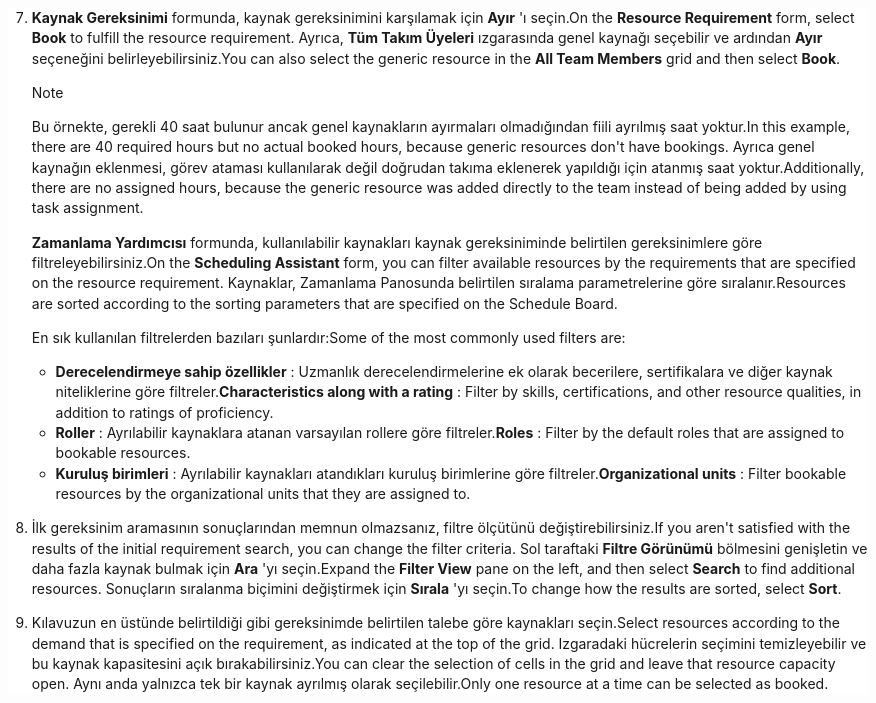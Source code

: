 7. <span data-ttu-id="411f8-145">**Kaynak Gereksinimi** formunda, kaynak gereksinimini karşılamak için **Ayır** 'ı seçin.</span><span class="sxs-lookup"><span data-stu-id="411f8-145">On the **Resource Requirement** form, select **Book** to fulfill the resource requirement.</span></span> <span data-ttu-id="411f8-146">Ayrıca, **Tüm Takım Üyeleri** ızgarasında genel kaynağı seçebilir ve ardından **Ayır** seçeneğini belirleyebilirsiniz.</span><span class="sxs-lookup"><span data-stu-id="411f8-146">You can also select the generic resource in the **All Team Members** grid and then select **Book**.</span></span>

    > [!NOTE]
    > <span data-ttu-id="411f8-147">Bu örnekte, gerekli 40 saat bulunur ancak genel kaynakların ayırmaları olmadığından fiili ayrılmış saat yoktur.</span><span class="sxs-lookup"><span data-stu-id="411f8-147">In this example, there are 40 required hours but no actual booked hours, because generic resources don't have bookings.</span></span> <span data-ttu-id="411f8-148">Ayrıca genel kaynağın eklenmesi, görev ataması kullanılarak değil doğrudan takıma eklenerek yapıldığı için atanmış saat yoktur.</span><span class="sxs-lookup"><span data-stu-id="411f8-148">Additionally, there are no assigned hours, because the generic resource was added directly to the team instead of being added by using task assignment.</span></span>

    <span data-ttu-id="411f8-149">**Zamanlama Yardımcısı** formunda, kullanılabilir kaynakları kaynak gereksiniminde belirtilen gereksinimlere göre filtreleyebilirsiniz.</span><span class="sxs-lookup"><span data-stu-id="411f8-149">On the **Scheduling Assistant** form, you can filter available resources by the requirements that are specified on the resource requirement.</span></span> <span data-ttu-id="411f8-150">Kaynaklar, Zamanlama Panosunda belirtilen sıralama parametrelerine göre sıralanır.</span><span class="sxs-lookup"><span data-stu-id="411f8-150">Resources are sorted according to the sorting parameters that are specified on the Schedule Board.</span></span>

   <span data-ttu-id="411f8-151">En sık kullanılan filtrelerden bazıları şunlardır:</span><span class="sxs-lookup"><span data-stu-id="411f8-151">Some of the most commonly used filters are:</span></span>

    - <span data-ttu-id="411f8-152">**Derecelendirmeye sahip özellikler** : Uzmanlık derecelendirmelerine ek olarak becerilere, sertifikalara ve diğer kaynak niteliklerine göre filtreler.</span><span class="sxs-lookup"><span data-stu-id="411f8-152">**Characteristics along with a rating** : Filter by skills, certifications, and other resource qualities, in addition to ratings of proficiency.</span></span>
    - <span data-ttu-id="411f8-153">**Roller** : Ayrılabilir kaynaklara atanan varsayılan rollere göre filtreler.</span><span class="sxs-lookup"><span data-stu-id="411f8-153">**Roles** : Filter by the default roles that are assigned to bookable resources.</span></span>
    - <span data-ttu-id="411f8-154">**Kuruluş birimleri** : Ayrılabilir kaynakları atandıkları kuruluş birimlerine göre filtreler.</span><span class="sxs-lookup"><span data-stu-id="411f8-154">**Organizational units** : Filter bookable resources by the organizational units that they are assigned to.</span></span>

8. <span data-ttu-id="411f8-155">İlk gereksinim aramasının sonuçlarından memnun olmazsanız, filtre ölçütünü değiştirebilirsiniz.</span><span class="sxs-lookup"><span data-stu-id="411f8-155">If you aren't satisfied with the results of the initial requirement search, you can change the filter criteria.</span></span> <span data-ttu-id="411f8-156">Sol taraftaki **Filtre Görünümü** bölmesini genişletin ve daha fazla kaynak bulmak için **Ara** 'yı seçin.</span><span class="sxs-lookup"><span data-stu-id="411f8-156">Expand the **Filter View** pane on the left, and then select **Search** to find additional resources.</span></span> <span data-ttu-id="411f8-157">Sonuçların sıralanma biçimini değiştirmek için **Sırala** 'yı seçin.</span><span class="sxs-lookup"><span data-stu-id="411f8-157">To change how the results are sorted, select **Sort**.</span></span>
9. <span data-ttu-id="411f8-158">Kılavuzun en üstünde belirtildiği gibi gereksinimde belirtilen talebe göre kaynakları seçin.</span><span class="sxs-lookup"><span data-stu-id="411f8-158">Select resources according to the demand that is specified on the requirement, as indicated at the top of the grid.</span></span> <span data-ttu-id="411f8-159">Izgaradaki hücrelerin seçimini temizleyebilir ve bu kaynak kapasitesini açık bırakabilirsiniz.</span><span class="sxs-lookup"><span data-stu-id="411f8-159">You can clear the selection of cells in the grid and leave that resource capacity open.</span></span> <span data-ttu-id="411f8-160">Aynı anda yalnızca tek bir kaynak ayrılmış olarak seçilebilir.</span><span class="sxs-lookup"><span data-stu-id="411f8-160">Only one resource at a time can be selected as booked.</span></span>